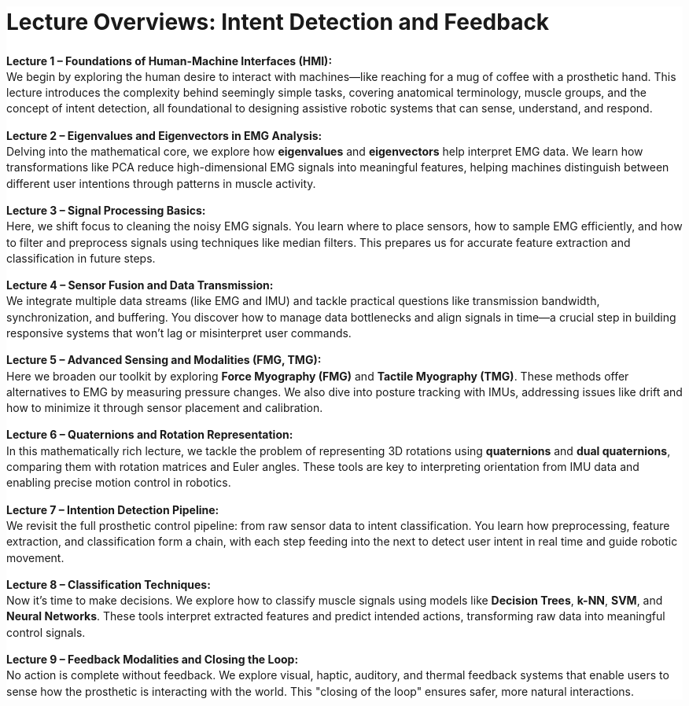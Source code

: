 


# Lecture Overviews: Intent Detection and Feedback

**Lecture 1 – Foundations of Human-Machine Interfaces (HMI):**  
We begin by exploring the human desire to interact with machines—like reaching for a mug of coffee with a prosthetic hand. This lecture introduces the complexity behind seemingly simple tasks, covering anatomical terminology, muscle groups, and the concept of intent detection, all foundational to designing assistive robotic systems that can sense, understand, and respond.

**Lecture 2 – Eigenvalues and Eigenvectors in EMG Analysis:**  
Delving into the mathematical core, we explore how **eigenvalues** and **eigenvectors** help interpret EMG data. We learn how transformations like PCA reduce high-dimensional EMG signals into meaningful features, helping machines distinguish between different user intentions through patterns in muscle activity.

**Lecture 3 – Signal Processing Basics:**  
Here, we shift focus to cleaning the noisy EMG signals. You learn where to place sensors, how to sample EMG efficiently, and how to filter and preprocess signals using techniques like median filters. This prepares us for accurate feature extraction and classification in future steps.

**Lecture 4 – Sensor Fusion and Data Transmission:**  
We integrate multiple data streams (like EMG and IMU) and tackle practical questions like transmission bandwidth, synchronization, and buffering. You discover how to manage data bottlenecks and align signals in time—a crucial step in building responsive systems that won’t lag or misinterpret user commands.

**Lecture 5 – Advanced Sensing and Modalities (FMG, TMG):**  
Here we broaden our toolkit by exploring **Force Myography (FMG)** and **Tactile Myography (TMG)**. These methods offer alternatives to EMG by measuring pressure changes. We also dive into posture tracking with IMUs, addressing issues like drift and how to minimize it through sensor placement and calibration.

**Lecture 6 – Quaternions and Rotation Representation:**  
In this mathematically rich lecture, we tackle the problem of representing 3D rotations using **quaternions** and **dual quaternions**, comparing them with rotation matrices and Euler angles. These tools are key to interpreting orientation from IMU data and enabling precise motion control in robotics.

**Lecture 7 – Intention Detection Pipeline:**  
We revisit the full prosthetic control pipeline: from raw sensor data to intent classification. You learn how preprocessing, feature extraction, and classification form a chain, with each step feeding into the next to detect user intent in real time and guide robotic movement.

**Lecture 8 – Classification Techniques:**  
Now it’s time to make decisions. We explore how to classify muscle signals using models like **Decision Trees**, **k-NN**, **SVM**, and **Neural Networks**. These tools interpret extracted features and predict intended actions, transforming raw data into meaningful control signals.

**Lecture 9 – Feedback Modalities and Closing the Loop:**  
No action is complete without feedback. We explore visual, haptic, auditory, and thermal feedback systems that enable users to sense how the prosthetic is interacting with the world. This "closing of the loop" ensures safer, more natural interactions.
